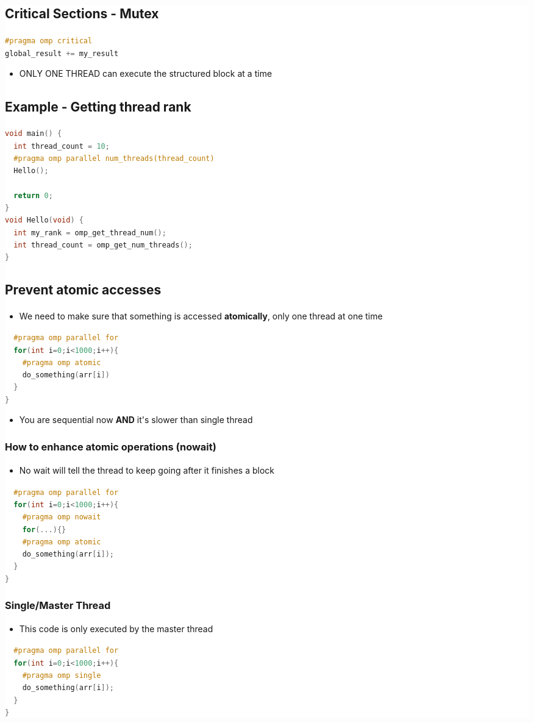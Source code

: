 ## Critical Sections - Mutex
```c
#pragma omp critical
global_result += my_result
```
* ONLY ONE THREAD can execute the structured block at a time

## Example - Getting thread rank
```c
void main() {
  int thread_count = 10;
  #pragma omp parallel num_threads(thread_count)
  Hello();
  
  return 0;
} 
void Hello(void) {
  int my_rank = omp_get_thread_num();
  int thread_count = omp_get_num_threads();
}
```

## Prevent atomic accesses
* We need to make sure that something is accessed **atomically**, only one thread at one time
```c
  #pragma omp parallel for
  for(int i=0;i<1000;i++){
    #pragma omp atomic
    do_something(arr[i]) 
  }
}
```
* You are sequential now **AND** it's slower than single thread

### How to enhance atomic operations (nowait)
* No wait will tell the thread to keep going after it finishes a block
```c
  #pragma omp parallel for
  for(int i=0;i<1000;i++){
    #pragma omp nowait
    for(...){}
    #pragma omp atomic
    do_something(arr[i]);
  }
}
```
### Single/Master Thread
* This code is only executed by the master thread
```c
  #pragma omp parallel for
  for(int i=0;i<1000;i++){
    #pragma omp single
    do_something(arr[i]);
  }
}
```
